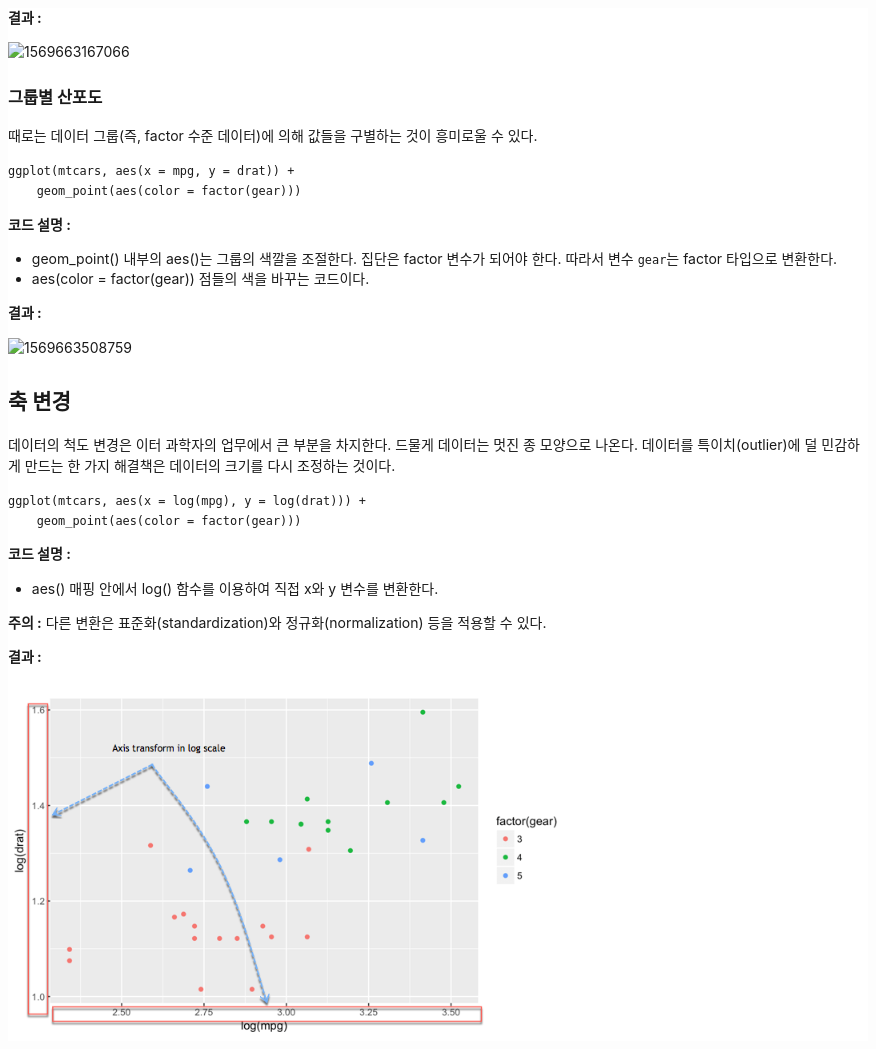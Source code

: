 **결과 :**

![1569663167066](C:\Users\Kim_DaeHo\AppData\Roaming\Typora\typora-user-images\1569663167066.png)



### 그룹별 산포도

때로는 데이터 그룹(즉, factor 수준 데이터)에 의해 값들을 구별하는 것이 흥미로울 수 있다.

```
ggplot(mtcars, aes(x = mpg, y = drat)) +
    geom_point(aes(color = factor(gear)))
```

**코드 설명 :**

- geom_point() 내부의 aes()는 그룹의 색깔을 조절한다. 집단은 factor 변수가 되어야 한다. 따라서 변수 `gear`는 factor 타입으로 변환한다.
- aes(color = factor(gear)) 점들의 색을 바꾸는 코드이다.

**결과 :**

![1569663508759](C:\Users\Kim_DaeHo\AppData\Roaming\Typora\typora-user-images\1569663508759.png)



## 축 변경

데이터의 척도 변경은 이터 과학자의 업무에서 큰 부분을 차지한다. 드물게 데이터는 멋진 종 모양으로 나온다. 데이터를 특이치(outlier)에 덜 민감하게 만드는 한 가지 해결책은 데이터의 크기를 다시 조정하는 것이다.

```
ggplot(mtcars, aes(x = log(mpg), y = log(drat))) +
    geom_point(aes(color = factor(gear)))
```

**코드 설명 :**

- aes() 매핑 안에서 log() 함수를 이용하여 직접 x와 y 변수를 변환한다.

**주의 :** 다른 변환은 표준화(standardization)와 정규화(normalization) 등을 적용할 수 있다.

**결과 :**

[<img src="images/032918_0732_Scatterplot4.png" alt="img" style="zoom:80%;" />](https://www.guru99.com/images/r_programming/032918_0732_Scatterplot4.png)
